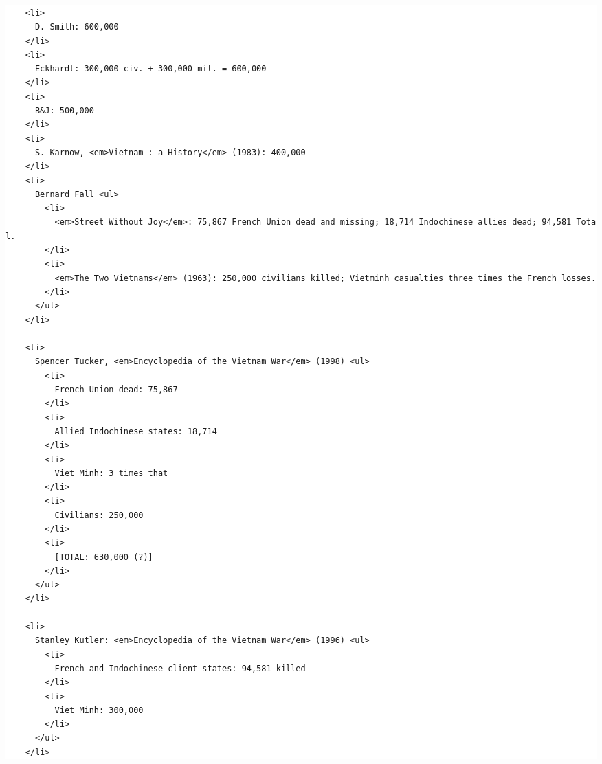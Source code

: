         <li>
          D. Smith: 600,000
        </li>
        <li>
          Eckhardt: 300,000 civ. + 300,000 mil. = 600,000
        </li>
        <li>
          B&J: 500,000
        </li>
        <li>
          S. Karnow, <em>Vietnam : a History</em> (1983): 400,000
        </li>
        <li>
          Bernard Fall <ul>
            <li>
              <em>Street Without Joy</em>: 75,867 French Union dead and missing; 18,714 Indochinese allies dead; 94,581 Total.
            </li>
            <li>
              <em>The Two Vietnams</em> (1963): 250,000 civilians killed; Vietminh casualties three times the French losses.
            </li>
          </ul>
        </li>
        
        <li>
          Spencer Tucker, <em>Encyclopedia of the Vietnam War</em> (1998) <ul>
            <li>
              French Union dead: 75,867
            </li>
            <li>
              Allied Indochinese states: 18,714
            </li>
            <li>
              Viet Minh: 3 times that
            </li>
            <li>
              Civilians: 250,000
            </li>
            <li>
              [TOTAL: 630,000 (?)]
            </li>
          </ul>
        </li>
        
        <li>
          Stanley Kutler: <em>Encyclopedia of the Vietnam War</em> (1996) <ul>
            <li>
              French and Indochinese client states: 94,581 killed
            </li>
            <li>
              Viet Minh: 300,000
            </li>
          </ul>
        </li>
        
